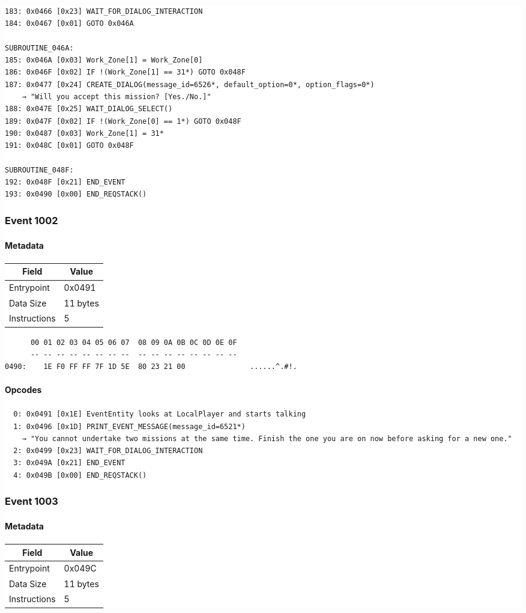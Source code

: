 ```
183: 0x0466 [0x23] WAIT_FOR_DIALOG_INTERACTION
184: 0x0467 [0x01] GOTO 0x046A

SUBROUTINE_046A:
185: 0x046A [0x03] Work_Zone[1] = Work_Zone[0]
186: 0x046F [0x02] IF !(Work_Zone[1] == 31*) GOTO 0x048F
187: 0x0477 [0x24] CREATE_DIALOG(message_id=6526*, default_option=0*, option_flags=0*)
    → "Will you accept this mission? [Yes./No.]"
188: 0x047E [0x25] WAIT_DIALOG_SELECT()
189: 0x047F [0x02] IF !(Work_Zone[0] == 1*) GOTO 0x048F
190: 0x0487 [0x03] Work_Zone[1] = 31*
191: 0x048C [0x01] GOTO 0x048F

SUBROUTINE_048F:
192: 0x048F [0x21] END_EVENT
193: 0x0490 [0x00] END_REQSTACK()
```

### Event 1002

#### Metadata

| Field        | Value    |
|--------------|----------|
| Entrypoint   | 0x0491   |
| Data Size    | 11 bytes |
| Instructions | 5        |

```
      00 01 02 03 04 05 06 07  08 09 0A 0B 0C 0D 0E 0F
      -- -- -- -- -- -- -- --  -- -- -- -- -- -- -- --
0490:    1E F0 FF FF 7F 1D 5E  80 23 21 00               ......^.#!.    
```

#### Opcodes

```
  0: 0x0491 [0x1E] EventEntity looks at LocalPlayer and starts talking
  1: 0x0496 [0x1D] PRINT_EVENT_MESSAGE(message_id=6521*)
    → "You cannot undertake two missions at the same time. Finish the one you are on now before asking for a new one."
  2: 0x0499 [0x23] WAIT_FOR_DIALOG_INTERACTION
  3: 0x049A [0x21] END_EVENT
  4: 0x049B [0x00] END_REQSTACK()
```

### Event 1003

#### Metadata

| Field        | Value    |
|--------------|----------|
| Entrypoint   | 0x049C   |
| Data Size    | 11 bytes |
| Instructions | 5        |
